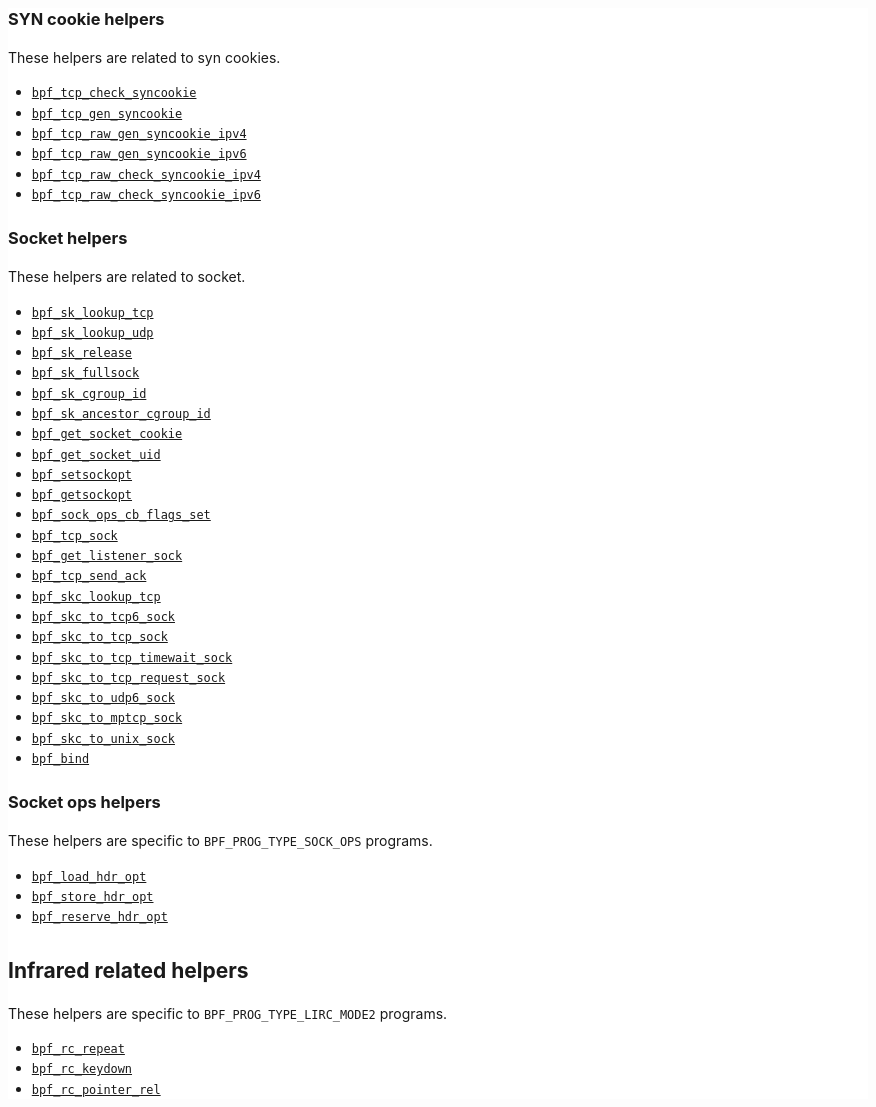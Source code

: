 ### SYN cookie helpers

These helpers are related to syn cookies.

* [`bpf_tcp_check_syncookie`](bpf_tcp_check_syncookie.md)
* [`bpf_tcp_gen_syncookie`](bpf_tcp_gen_syncookie.md)
* [`bpf_tcp_raw_gen_syncookie_ipv4`](bpf_tcp_raw_gen_syncookie_ipv4.md)
* [`bpf_tcp_raw_gen_syncookie_ipv6`](bpf_tcp_raw_gen_syncookie_ipv6.md)
* [`bpf_tcp_raw_check_syncookie_ipv4`](bpf_tcp_raw_check_syncookie_ipv4.md)
* [`bpf_tcp_raw_check_syncookie_ipv6`](bpf_tcp_raw_check_syncookie_ipv6.md)

### Socket helpers

These helpers are related to socket.

* [`bpf_sk_lookup_tcp`](bpf_sk_lookup_tcp.md)
* [`bpf_sk_lookup_udp`](bpf_sk_lookup_udp.md)
* [`bpf_sk_release`](bpf_sk_release.md)
* [`bpf_sk_fullsock`](bpf_sk_fullsock.md)
* [`bpf_sk_cgroup_id`](bpf_sk_cgroup_id.md)
* [`bpf_sk_ancestor_cgroup_id`](bpf_sk_ancestor_cgroup_id.md)
* [`bpf_get_socket_cookie`](bpf_get_socket_cookie.md)
* [`bpf_get_socket_uid`](bpf_get_socket_uid.md)
* [`bpf_setsockopt`](bpf_setsockopt.md)
* [`bpf_getsockopt`](bpf_getsockopt.md)
* [`bpf_sock_ops_cb_flags_set`](bpf_sock_ops_cb_flags_set.md)
* [`bpf_tcp_sock`](bpf_tcp_sock.md)
* [`bpf_get_listener_sock`](bpf_get_listener_sock.md)
* [`bpf_tcp_send_ack`](bpf_tcp_send_ack.md)
* [`bpf_skc_lookup_tcp`](bpf_skc_lookup_tcp.md)
* [`bpf_skc_to_tcp6_sock`](bpf_skc_to_tcp6_sock.md)
* [`bpf_skc_to_tcp_sock`](bpf_skc_to_tcp_sock.md)
* [`bpf_skc_to_tcp_timewait_sock`](bpf_skc_to_tcp_timewait_sock.md)
* [`bpf_skc_to_tcp_request_sock`](bpf_skc_to_tcp_request_sock.md)
* [`bpf_skc_to_udp6_sock`](bpf_skc_to_udp6_sock.md)
* [`bpf_skc_to_mptcp_sock`](bpf_skc_to_mptcp_sock.md)
* [`bpf_skc_to_unix_sock`](bpf_skc_to_unix_sock.md)
* [`bpf_bind`](bpf_bind.md)

### Socket ops helpers

These helpers are specific to `BPF_PROG_TYPE_SOCK_OPS` programs.

* [`bpf_load_hdr_opt`](bpf_load_hdr_opt.md)
* [`bpf_store_hdr_opt`](bpf_store_hdr_opt.md)
* [`bpf_reserve_hdr_opt`](bpf_reserve_hdr_opt.md)

## Infrared related helpers

These helpers are specific to `BPF_PROG_TYPE_LIRC_MODE2` programs.

* [`bpf_rc_repeat`](bpf_rc_repeat.md)
* [`bpf_rc_keydown`](bpf_rc_keydown.md)
* [`bpf_rc_pointer_rel`](bpf_rc_pointer_rel.md)
